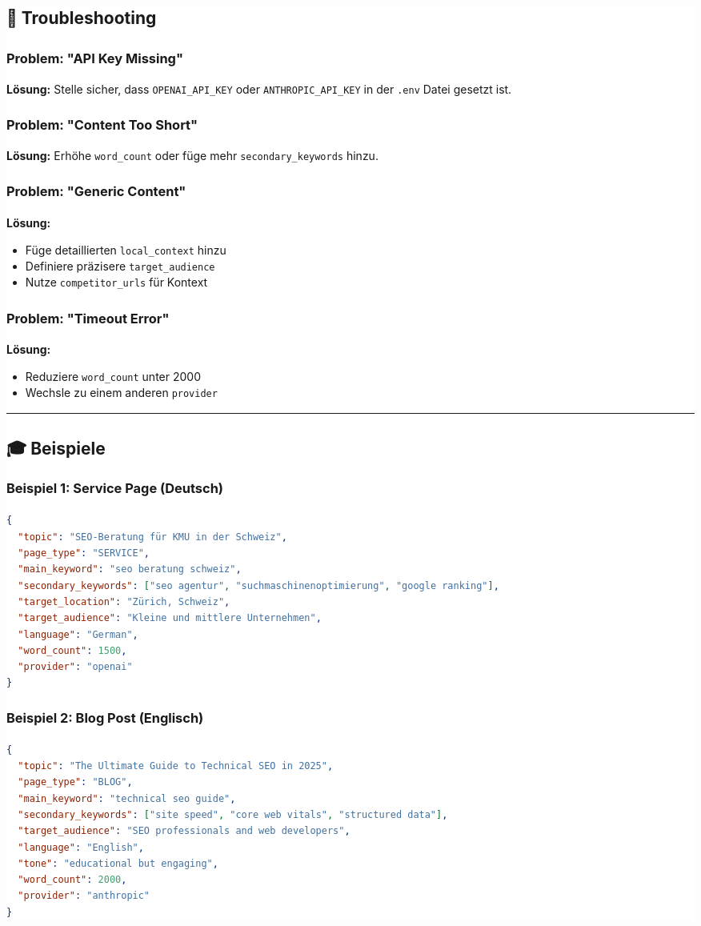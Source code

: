 
## 🐛 Troubleshooting

### Problem: "API Key Missing"
**Lösung:** Stelle sicher, dass `OPENAI_API_KEY` oder `ANTHROPIC_API_KEY` in der `.env` Datei gesetzt ist.

### Problem: "Content Too Short"
**Lösung:** Erhöhe `word_count` oder füge mehr `secondary_keywords` hinzu.

### Problem: "Generic Content"
**Lösung:** 
- Füge detaillierten `local_context` hinzu
- Definiere präzisere `target_audience`
- Nutze `competitor_urls` für Kontext

### Problem: "Timeout Error"
**Lösung:** 
- Reduziere `word_count` unter 2000
- Wechsle zu einem anderen `provider`

---

## 🎓 Beispiele

### Beispiel 1: Service Page (Deutsch)
```json
{
  "topic": "SEO-Beratung für KMU in der Schweiz",
  "page_type": "SERVICE",
  "main_keyword": "seo beratung schweiz",
  "secondary_keywords": ["seo agentur", "suchmaschinenoptimierung", "google ranking"],
  "target_location": "Zürich, Schweiz",
  "target_audience": "Kleine und mittlere Unternehmen",
  "language": "German",
  "word_count": 1500,
  "provider": "openai"
}
```

### Beispiel 2: Blog Post (Englisch)
```json
{
  "topic": "The Ultimate Guide to Technical SEO in 2025",
  "page_type": "BLOG",
  "main_keyword": "technical seo guide",
  "secondary_keywords": ["site speed", "core web vitals", "structured data"],
  "target_audience": "SEO professionals and web developers",
  "language": "English",
  "tone": "educational but engaging",
  "word_count": 2000,
  "provider": "anthropic"
}
```
